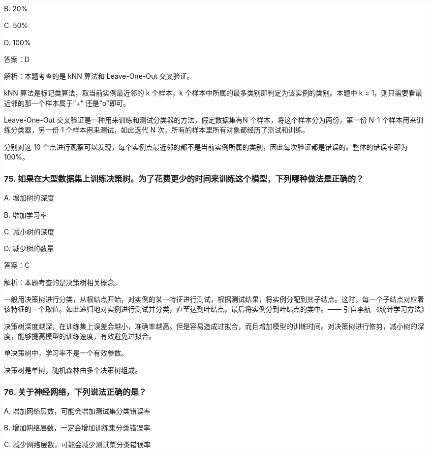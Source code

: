 
  B. 20%


  C. 50%


  D. 100%


  答案：D


  解析：本题考查的是 kNN 算法和 Leave-One-Out 交叉验证。


  kNN 算法是标记类算法，取当前实例最近邻的 k 个样本，k 个样本中所属的最多类别即判定为该实例的类别。本题中 k = 1，则只需要看最近邻的那一个样本属于“+” 还是“o”即可。


  Leave-One-Out 交叉验证是一种用来训练和测试分类器的方法，假定数据集有N 个样本，将这个样本分为两份，第一份 N-1 个样本用来训练分类器，另一份 1 个样本用来测试，如此迭代 N 次，所有的样本里所有对象都经历了测试和训练。


  分别对这 10 个点进行观察可以发现，每个实例点最近邻的都不是当前实例所属的类别，因此每次验证都是错误的。整体的错误率即为 100%。

### 75. 如果在大型数据集上训练决策树。为了花费更少的时间来训练这个模型，下列哪种做法是正确的？


  A. 增加树的深度


  B. 增加学习率


  C. 减小树的深度


  D. 减少树的数量


  答案：C


  解析：本题考查的是决策树相关概念。


  一般用决策树进行分类，从根结点开始，对实例的某一特征进行测试，根据测试结果，将实例分配到其子结点。这时，每一个子结点对应着该特征的一个取值。如此递归地对实例进行测试并分类，直至达到叶结点。最后将实例分到叶结点的类中。—— 引自李航 《统计学习方法》


  决策树深度越深，在训练集上误差会越小，准确率越高。但是容易造成过拟合，而且增加模型的训练时间。对决策树进行修剪，减小树的深度，能够提高模型的训练速度，有效避免过拟合。


  单决策树中，学习率不是一个有效参数。


  决策树是单树，随机森林由多个决策树组成。

### 76. 关于神经网络，下列说法正确的是？


  A. 增加网络层数，可能会增加测试集分类错误率


  B. 增加网络层数，一定会增加训练集分类错误率


  C. 减少网络层数，可能会减少测试集分类错误率
